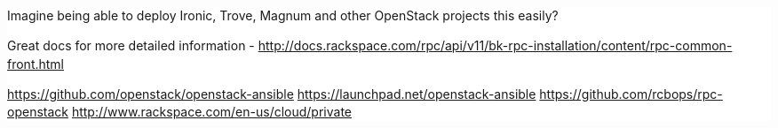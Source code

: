 Imagine being able to deploy Ironic, Trove, Magnum and other OpenStack projects this easily? 

Great docs for more detailed information - http://docs.rackspace.com/rpc/api/v11/bk-rpc-installation/content/rpc-common-front.html

https://github.com/openstack/openstack-ansible
https://launchpad.net/openstack-ansible
https://github.com/rcbops/rpc-openstack
http://www.rackspace.com/en-us/cloud/private
